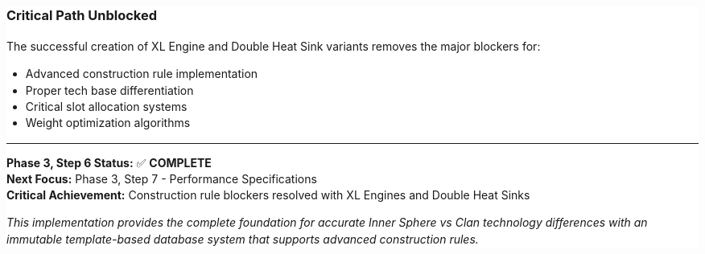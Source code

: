 ### **Critical Path Unblocked**
The successful creation of XL Engine and Double Heat Sink variants removes the major blockers for:
- Advanced construction rule implementation
- Proper tech base differentiation
- Critical slot allocation systems
- Weight optimization algorithms

---

**Phase 3, Step 6 Status:** ✅ **COMPLETE**  
**Next Focus:** Phase 3, Step 7 - Performance Specifications  
**Critical Achievement:** Construction rule blockers resolved with XL Engines and Double Heat Sinks

*This implementation provides the complete foundation for accurate Inner Sphere vs Clan technology differences with an immutable template-based database system that supports advanced construction rules.*
